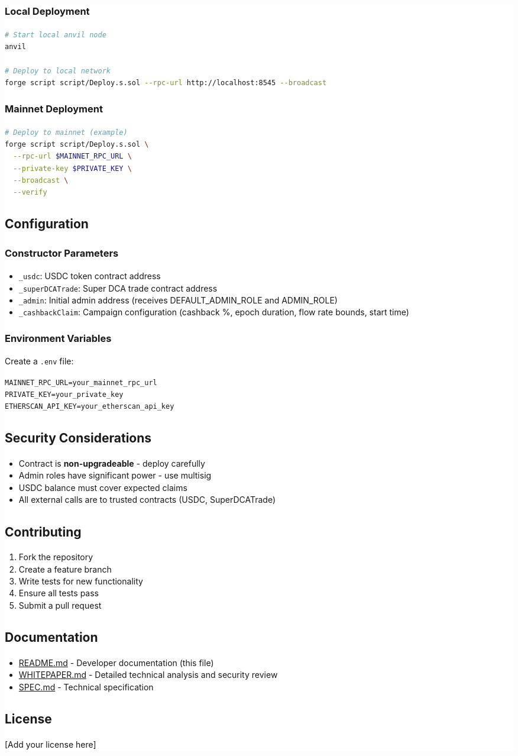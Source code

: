 ### Local Deployment

```bash
# Start local anvil node
anvil

# Deploy to local network
forge script script/Deploy.s.sol --rpc-url http://localhost:8545 --broadcast
```

### Mainnet Deployment

```bash
# Deploy to mainnet (example)
forge script script/Deploy.s.sol \
  --rpc-url $MAINNET_RPC_URL \
  --private-key $PRIVATE_KEY \
  --broadcast \
  --verify
```

## Configuration

### Constructor Parameters
- `_usdc`: USDC token contract address
- `_superDCATrade`: Super DCA trade contract address  
- `_admin`: Initial admin address (receives DEFAULT_ADMIN_ROLE and ADMIN_ROLE)
- `_cashbackClaim`: Campaign configuration (cashback %, epoch duration, flow rate bounds, start time)

### Environment Variables
Create a `.env` file:
```
MAINNET_RPC_URL=your_mainnet_rpc_url
PRIVATE_KEY=your_private_key
ETHERSCAN_API_KEY=your_etherscan_api_key
```

## Security Considerations

- Contract is **non-upgradeable** - deploy carefully
- Admin roles have significant power - use multisig
- USDC balance must cover expected claims
- All external calls are to trusted contracts (USDC, SuperDCATrade)

## Contributing

1. Fork the repository
2. Create a feature branch
3. Write tests for new functionality
4. Ensure all tests pass
5. Submit a pull request

## Documentation

- [README.md](README.md) - Developer documentation (this file)
- [WHITEPAPER.md](WHITEPAPER.md) - Detailed technical analysis and security review
- [SPEC.md](SPEC.md) - Technical specification

## License

[Add your license here]
